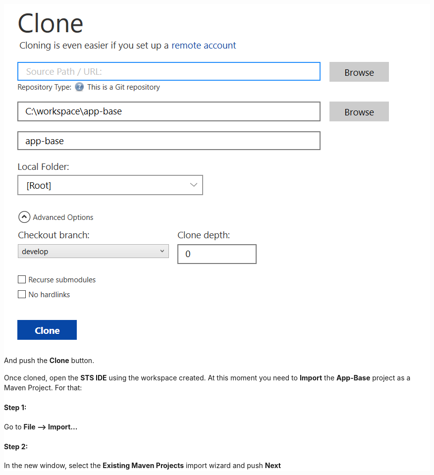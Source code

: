 ![alt](img/install_and_run_the_project_001.png "Standard Form")

And push the **Clone** button.

Once cloned, open the **STS IDE** using the workspace created. At this moment you need to **Import** the **App-Base** project as a Maven Project. For that:

#### Step 1:
Go to **File --> Import...** 

#### Step 2:
In the new window, select the **Existing Maven Projects** import wizard and push **Next**
